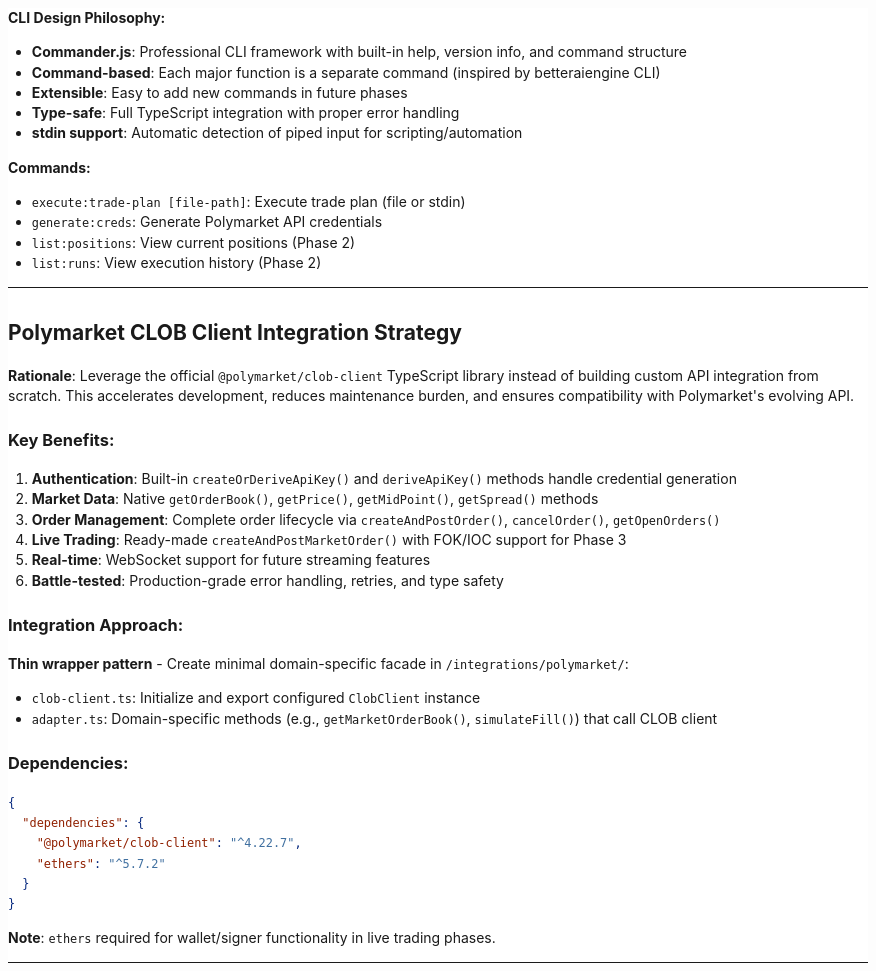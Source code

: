 
**CLI Design Philosophy:**
- **Commander.js**: Professional CLI framework with built-in help, version info, and command structure
- **Command-based**: Each major function is a separate command (inspired by betteraiengine CLI)
- **Extensible**: Easy to add new commands in future phases
- **Type-safe**: Full TypeScript integration with proper error handling
- **stdin support**: Automatic detection of piped input for scripting/automation

**Commands:**
- `execute:trade-plan [file-path]`: Execute trade plan (file or stdin)
- `generate:creds`: Generate Polymarket API credentials
- `list:positions`: View current positions (Phase 2)
- `list:runs`: View execution history (Phase 2)


---

## Polymarket CLOB Client Integration Strategy

**Rationale**: Leverage the official `@polymarket/clob-client` TypeScript library instead of building custom API integration from scratch. This accelerates development, reduces maintenance burden, and ensures compatibility with Polymarket's evolving API.

### Key Benefits:
1. **Authentication**: Built-in `createOrDeriveApiKey()` and `deriveApiKey()` methods handle credential generation
2. **Market Data**: Native `getOrderBook()`, `getPrice()`, `getMidPoint()`, `getSpread()` methods
3. **Order Management**: Complete order lifecycle via `createAndPostOrder()`, `cancelOrder()`, `getOpenOrders()`
4. **Live Trading**: Ready-made `createAndPostMarketOrder()` with FOK/IOC support for Phase 3
5. **Real-time**: WebSocket support for future streaming features
6. **Battle-tested**: Production-grade error handling, retries, and type safety

### Integration Approach:
**Thin wrapper pattern** - Create minimal domain-specific facade in `/integrations/polymarket/`:
- `clob-client.ts`: Initialize and export configured `ClobClient` instance
- `adapter.ts`: Domain-specific methods (e.g., `getMarketOrderBook()`, `simulateFill()`) that call CLOB client


### Dependencies:
```json
{
  "dependencies": {
    "@polymarket/clob-client": "^4.22.7",
    "ethers": "^5.7.2"
  }
}
```

**Note**: `ethers` required for wallet/signer functionality in live trading phases.

---